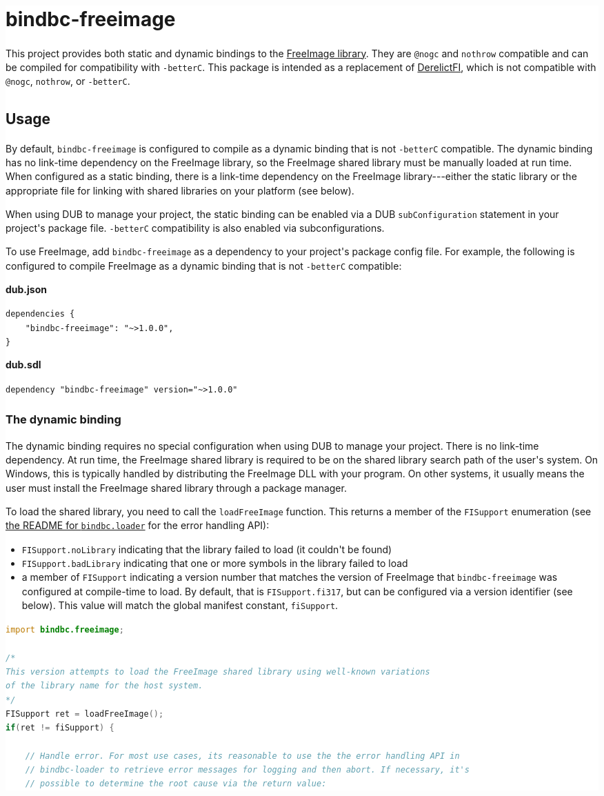# bindbc-freeimage
This project provides both static and dynamic bindings to the [FreeImage library](http://freeimage.sourceforge.net/download.html). They are `@nogc` and `nothrow` compatible and can be compiled for compatibility with `-betterC`. This package is intended as a replacement of [DerelictFI](https://github.com/DerelictOrg/DerelictFI), which is not compatible with `@nogc`,  `nothrow`, or `-betterC`.

## Usage
By default, `bindbc-freeimage` is configured to compile as a dynamic binding that is not `-betterC` compatible. The dynamic binding has no link-time dependency on the FreeImage library, so the FreeImage shared library must be manually loaded at run time. When configured as a static binding, there is a link-time dependency on the FreeImage library---either the static library or the appropriate file for linking with shared libraries on your platform (see below).

When using DUB to manage your project, the static binding can be enabled via a DUB `subConfiguration` statement in your project's package file. `-betterC` compatibility is also enabled via subconfigurations.

To use FreeImage, add `bindbc-freeimage` as a dependency to your project's package config file. For example, the following is configured to compile FreeImage as a dynamic binding that is not `-betterC` compatible:

__dub.json__
```
dependencies {
    "bindbc-freeimage": "~>1.0.0",
}
```

__dub.sdl__
```
dependency "bindbc-freeimage" version="~>1.0.0"
```

### The dynamic binding
The dynamic binding requires no special configuration when using DUB to manage your project. There is no link-time dependency. At run time, the FreeImage shared library is required to be on the shared library search path of the user's system. On Windows, this is typically handled by distributing the FreeImage DLL with your program. On other systems, it usually means the user must install the FreeImage shared library through a package manager.

To load the shared library, you need to call the `loadFreeImage` function. This returns a member of the `FISupport` enumeration (see [the README for `bindbc.loader`](https://github.com/BindBC/bindbc-loader/blob/master/README.md) for the error handling API):

* `FISupport.noLibrary` indicating that the library failed to load (it couldn't be found)
* `FISupport.badLibrary` indicating that one or more symbols in the library failed to load
* a member of `FISupport` indicating a version number that matches the version of FreeImage that `bindbc-freeimage` was configured at compile-time to load. By default, that is `FISupport.fi317`, but can be configured via a version identifier (see below). This value will match the global manifest constant, `fiSupport`.

```d
import bindbc.freeimage;

/*
This version attempts to load the FreeImage shared library using well-known variations
of the library name for the host system.
*/
FISupport ret = loadFreeImage();
if(ret != fiSupport) {

    // Handle error. For most use cases, its reasonable to use the the error handling API in
    // bindbc-loader to retrieve error messages for logging and then abort. If necessary, it's
    // possible to determine the root cause via the return value:

```